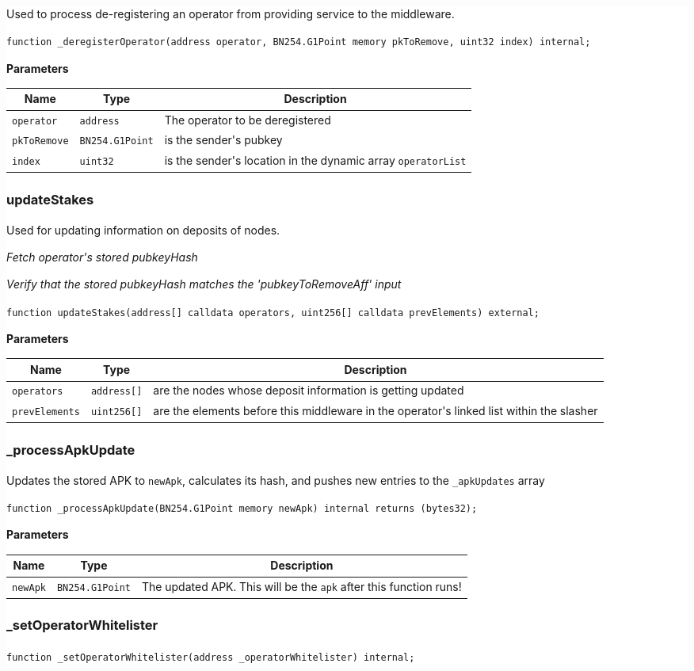 Used to process de-registering an operator from providing service to the middleware.


```solidity
function _deregisterOperator(address operator, BN254.G1Point memory pkToRemove, uint32 index) internal;
```
**Parameters**

|Name|Type|Description|
|----|----|-----------|
|`operator`|`address`|The operator to be deregistered|
|`pkToRemove`|`BN254.G1Point`|is the sender's pubkey|
|`index`|`uint32`|is the sender's location in the dynamic array `operatorList`|


### updateStakes

Used for updating information on deposits of nodes.

*Fetch operator's stored pubkeyHash*

*Verify that the stored pubkeyHash matches the 'pubkeyToRemoveAff' input*


```solidity
function updateStakes(address[] calldata operators, uint256[] calldata prevElements) external;
```
**Parameters**

|Name|Type|Description|
|----|----|-----------|
|`operators`|`address[]`|are the nodes whose deposit information is getting updated|
|`prevElements`|`uint256[]`|are the elements before this middleware in the operator's linked list within the slasher|


### _processApkUpdate

Updates the stored APK to `newApk`, calculates its hash, and pushes new entries to the `_apkUpdates` array


```solidity
function _processApkUpdate(BN254.G1Point memory newApk) internal returns (bytes32);
```
**Parameters**

|Name|Type|Description|
|----|----|-----------|
|`newApk`|`BN254.G1Point`|The updated APK. This will be the `apk` after this function runs!|


### _setOperatorWhitelister


```solidity
function _setOperatorWhitelister(address _operatorWhitelister) internal;
```
